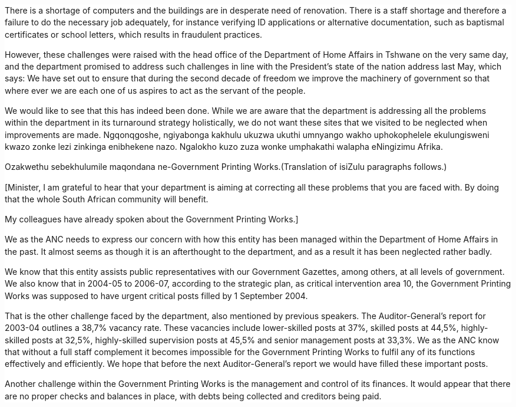 There is a shortage of computers and the buildings are in desperate need of
renovation. There is a staff shortage and therefore a failure to do the
necessary job adequately, for instance verifying ID applications or
alternative documentation, such as baptismal certificates or school
letters, which results in fraudulent practices.

However, these challenges were raised with the head office of the
Department of Home Affairs in Tshwane on the very same day, and the
department promised to address such challenges in line with the President’s
state of the nation address last May, which says: We have set out to ensure
that during the second decade of freedom we improve the machinery of
government so that where ever we are each one of us aspires to act as the
servant of the people.

We would like to see that this has indeed been done. While we are aware
that the department is addressing all the problems within the department in
its turnaround strategy holistically, we do not want these sites that we
visited to be neglected when improvements are made.
Ngqonqgoshe, ngiyabonga kakhulu ukuzwa ukuthi umnyango wakho uphokophelele
ekulungisweni kwazo zonke lezi zinkinga enibhekene nazo. Ngalokho kuzo zuza
wonke umphakathi walapha eNingizimu Afrika.

Ozakwethu sebekhulumile maqondana ne-Government Printing Works.(Translation
of isiZulu paragraphs follows.)

[Minister, I am grateful to hear that your department is aiming at
correcting all these problems that you are faced with. By doing that the
whole South African community will benefit.

My colleagues have already spoken about the Government Printing Works.]

We as the ANC needs to express our concern with how this entity has been
managed within the Department of Home Affairs in the past. It almost seems
as though it is an afterthought to the department, and as a result it has
been neglected rather badly.

We know that this entity assists public representatives with our Government
Gazettes, among others, at all levels of government. We also know that in
2004-05 to 2006-07, according to the strategic plan, as critical
intervention area 10, the Government Printing Works was supposed to have
urgent critical posts filled by 1 September 2004.

That is the other challenge faced by the department, also mentioned by
previous speakers. The Auditor-General’s report for 2003-04 outlines a
38,7% vacancy rate.  These vacancies include lower-skilled posts at 37%,
skilled posts at 44,5%, highly-skilled posts at 32,5%, highly-skilled
supervision posts at 45,5% and senior   management posts at 33,3%. We as
the ANC know that without a full staff complement it becomes impossible for
the Government Printing Works to fulfil any of its functions effectively
and efficiently.  We hope that before the next Auditor-General’s report we
would have filled these important posts.

Another challenge within the Government Printing Works is the management
and control of its finances. It would appear that there are no proper
checks and balances in place, with debts being collected and creditors
being paid.
